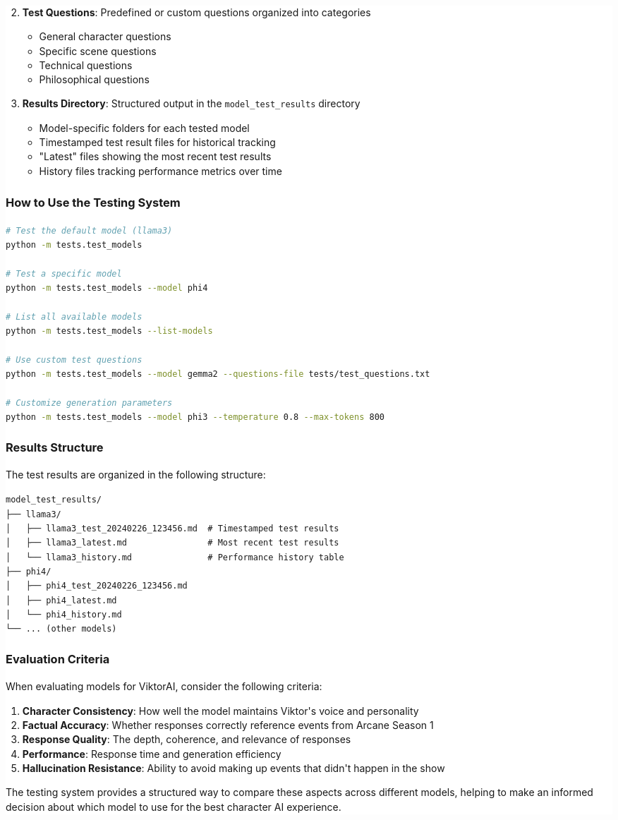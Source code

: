 2. **Test Questions**: Predefined or custom questions organized into categories
   - General character questions
   - Specific scene questions
   - Technical questions
   - Philosophical questions

3. **Results Directory**: Structured output in the `model_test_results` directory
   - Model-specific folders for each tested model
   - Timestamped test result files for historical tracking
   - "Latest" files showing the most recent test results
   - History files tracking performance metrics over time

### How to Use the Testing System

```bash
# Test the default model (llama3)
python -m tests.test_models

# Test a specific model
python -m tests.test_models --model phi4

# List all available models
python -m tests.test_models --list-models

# Use custom test questions
python -m tests.test_models --model gemma2 --questions-file tests/test_questions.txt

# Customize generation parameters
python -m tests.test_models --model phi3 --temperature 0.8 --max-tokens 800
```

### Results Structure

The test results are organized in the following structure:

```
model_test_results/
├── llama3/
│   ├── llama3_test_20240226_123456.md  # Timestamped test results
│   ├── llama3_latest.md                # Most recent test results
│   └── llama3_history.md               # Performance history table
├── phi4/
│   ├── phi4_test_20240226_123456.md
│   ├── phi4_latest.md
│   └── phi4_history.md
└── ... (other models)
```

### Evaluation Criteria

When evaluating models for ViktorAI, consider the following criteria:

1. **Character Consistency**: How well the model maintains Viktor's voice and personality
2. **Factual Accuracy**: Whether responses correctly reference events from Arcane Season 1
3. **Response Quality**: The depth, coherence, and relevance of responses
4. **Performance**: Response time and generation efficiency
5. **Hallucination Resistance**: Ability to avoid making up events that didn't happen in the show

The testing system provides a structured way to compare these aspects across different models, helping to make an informed decision about which model to use for the best character AI experience.
